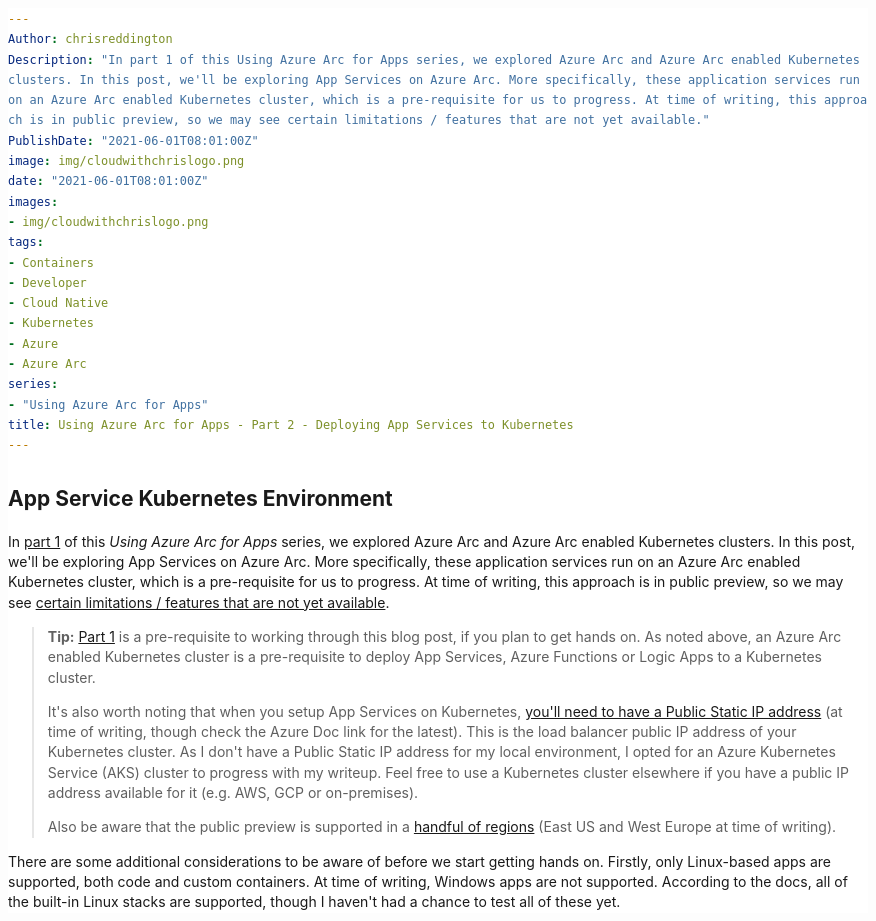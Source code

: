 ```yaml
---
Author: chrisreddington
Description: "In part 1 of this Using Azure Arc for Apps series, we explored Azure Arc and Azure Arc enabled Kubernetes clusters. In this post, we'll be exploring App Services on Azure Arc. More specifically, these application services run on an Azure Arc enabled Kubernetes cluster, which is a pre-requisite for us to progress. At time of writing, this approach is in public preview, so we may see certain limitations / features that are not yet available."
PublishDate: "2021-06-01T08:01:00Z"
image: img/cloudwithchrislogo.png
date: "2021-06-01T08:01:00Z"
images:
- img/cloudwithchrislogo.png
tags:
- Containers
- Developer
- Cloud Native
- Kubernetes
- Azure
- Azure Arc
series: 
- "Using Azure Arc for Apps"
title: Using Azure Arc for Apps - Part 2 - Deploying App Services to Kubernetes
---
```

## App Service Kubernetes Environment

In [part 1](/blog/azure-arc-for-apps-part-1) of this *Using Azure Arc for Apps* series, we explored Azure Arc and Azure Arc enabled Kubernetes clusters. In this post, we'll be exploring App Services on Azure Arc. More specifically, these application services run on an Azure Arc enabled Kubernetes cluster, which is a pre-requisite for us to progress. At time of writing, this approach is in public preview, so we may see [certain limitations / features that are not yet available](https://docs.microsoft.com/en-gb/azure/app-service/overview-arc-integration#public-preview-limitations).

> **Tip:** [Part 1](/blog/azure-arc-for-apps-part-1) is a pre-requisite to working through this blog post, if you plan to get hands on. As noted above, an Azure Arc enabled Kubernetes cluster is a pre-requisite to deploy App Services, Azure Functions or Logic Apps to a Kubernetes cluster.
>
> It's also worth noting that when you setup App Services on Kubernetes, [you'll need to have a Public Static IP address](https://docs.microsoft.com/en-gb/azure/app-service/overview-arc-integration#public-preview-limitations) (at time of writing, though check the Azure Doc link for the latest). This is the load balancer public IP address of your Kubernetes cluster. As I don't have a Public Static IP address for my local environment, I opted for an Azure Kubernetes Service (AKS) cluster to progress with my writeup. Feel free to use a Kubernetes cluster elsewhere if you have a public IP address available for it (e.g. AWS, GCP or on-premises).
>
> Also be aware that the public preview is supported in a [handful of regions](https://docs.microsoft.com/en-gb/azure/app-service/overview-arc-integration#public-preview-limitations) (East US and West Europe at time of writing).

There are some additional considerations to be aware of before we start getting hands on. Firstly, only Linux-based apps are supported, both code and custom containers. At time of writing, Windows apps are not supported. According to the docs, all of the built-in Linux stacks are supported, though I haven't had a chance to test all of these yet.
